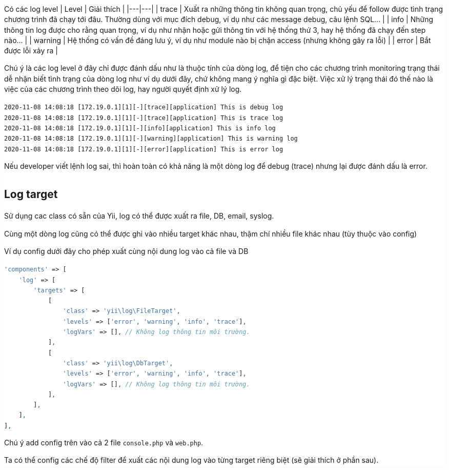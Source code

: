 Có các log level
| Level | Giải thích |
|---|---|
| trace | Xuất ra những thông tin không quan trọng, chủ yếu để follow được tình trạng chương trình đã chạy tới đâu. Thường dùng với mục đích debug, ví dụ như các message debug, câu lệnh SQL... |
| info | Những thông tin log được cho rằng quan trọng, ví dụ như nhận hoặc gửi thông tin với hệ thống thứ 3, hay hệ thống đã chạy đến step nào... |
| warning | Hệ thống có vấn đề đáng lưu ý, ví dụ như module nào bị chặn access (nhưng không gây ra lỗi) |
| error | Bắt được lỗi xảy ra |

Chú ý là các log level ở đây chỉ được đánh dấu như là thuộc tính của dòng log, để tiện cho các chương trình monitoring trạng thái dễ nhận biết tình trạng của dòng log như ví dụ dưới đây, chứ không mang ý nghĩa gì đặc biệt. Việc xử lý trạng thái đó thế nào là việc của các chương trình theo dõi log, hay người quyết định xử lý log.
```log
2020-11-08 14:08:18 [172.19.0.1][1][-][trace][application] This is debug log
2020-11-08 14:08:18 [172.19.0.1][1][-][trace][application] This is trace log
2020-11-08 14:08:18 [172.19.0.1][1][-][info][application] This is info log
2020-11-08 14:08:18 [172.19.0.1][1][-][warning][application] This is warning log
2020-11-08 14:08:18 [172.19.0.1][1][-][error][application] This is error log
```
Nếu developer viết lệnh log sai, thì hoàn toàn có khả năng là một dòng log để debug (trace) nhưng lại được đánh dấu là error.

## Log target

Sử dụng cac class có sẵn của Yii, log có thể được xuất ra file, DB, email, syslog.

Cùng một dòng log cũng có thể được ghi vào nhiều target khác nhau, thậm chí nhiều file khác nhau (tùy thuộc vào config)

Ví dụ config dưới đây cho phép xuất cùng nội dung log vào cả file và DB
```php
'components' => [
    'log' => [
        'targets' => [
            [
                'class' => 'yii\log\FileTarget',
                'levels' => ['error', 'warning', 'info', 'trace'],
                'logVars' => [], // Không log thông tin môi trường.
            ],
            [
                'class' => 'yii\log\DbTarget',
                'levels' => ['error', 'warning', 'info', 'trace'],
                'logVars' => [], // Không log thông tin môi trường.
            ],
        ],
    ],
],
```
Chú ý add config trên vào cả 2 file `console.php` và `web.php`.

Ta có thể config các chế độ filter để xuất các nội dung log vào từng target riêng biệt (sẽ giải thích ở phần sau).
